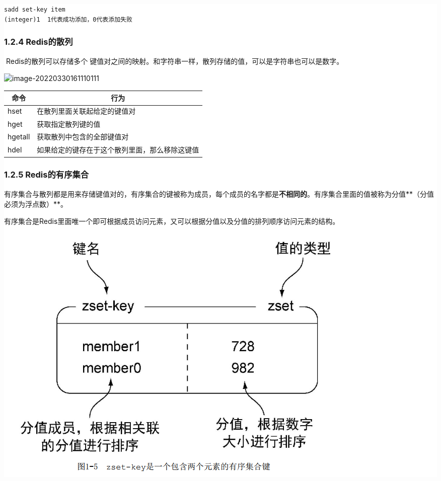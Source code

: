 ```shell
sadd set-key item
(integer)1  1代表成功添加，0代表添加失败

```





### 1.2.4 Redis的散列

​		Redis的散列可以存储多个 键值对之间的映射。和字符串一样，散列存储的值，可以是字符串也可以是数字。

![image-20220330161110111](E:\001--个人有用的文件\研究生全部材料\研究生学习材料\00-typora\00-redis-study\图片\image-20220330161110111.png)



| 命令    | 行为                                           |
| ------- | ---------------------------------------------- |
| hset    | 在散列里面关联起给定的键值对                   |
| hget    | 获取指定散列键的值                             |
| hgetall | 获取散列中包含的全部键值对                     |
| hdel    | 如果给定的键存在于这个散列里面，那么移除这键值 |



### 1.2.5 Redis的有序集合

​		有序集合与散列都是用来存储键值对的，有序集合的键被称为成员，每个成员的名字都是**不相同的**。有序集合里面的值被称为分值**（分值必须为浮点数）**。

​		有序集合是Redis里面唯一个即可根据成员访问元素，又可以根据分值以及分值的排列顺序访问元素的结构。

![image-20220330164611593](图片/image-20220330164611593.png)
